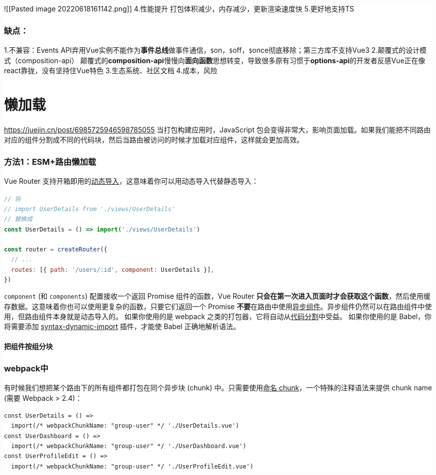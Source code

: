 ![[Pasted image 20220618161142.png]]
4.性能提升
打包体积减少，内存减少，更新渲染速度快
5.更好地支持TS
### 缺点：
1.不兼容：Events API弃用Vue实例不能作为**事件总线**做事件通信，`$`on，`$`off，`$`once彻底移除；第三方库不支持Vue3
2.颠覆式的设计模式（composition-api）
颠覆式的**composition-api**慢慢向**面向函数**思想转变，导致很多原有习惯于**options-api**的开发者反感Vue正在像react靠拢，没有坚持住Vue特色
3.生态系统、社区文档
4.成本，风险
# 懒加载
https://juejin.cn/post/6985725946598785055
当打包构建应用时，JavaScript 包会变得非常大，影响页面加载。如果我们能把不同路由对应的组件分割成不同的代码块，然后当路由被访问的时候才加载对应组件，这样就会更加高效。
### 方法1：ESM+路由懒加载
Vue Router 支持开箱即用的[动态导入](https://developer.mozilla.org/en-US/docs/Web/JavaScript/Reference/Statements/import#Dynamic_Imports)，这意味着你可以用动态导入代替静态导入：
```js
// 将
// import UserDetails from './views/UserDetails'
// 替换成
const UserDetails = () => import('./views/UserDetails')

const router = createRouter({
  // ...
  routes: [{ path: '/users/:id', component: UserDetails }],
})
```
`component` (和 `components`) 配置接收一个返回 Promise 组件的函数，Vue Router **只会在第一次进入页面时才会获取这个函数**，然后使用缓存数据。这意味着你也可以使用更复杂的函数，只要它们返回一个 Promise 
**不要**在路由中使用[异步组件](https://v3.vuejs.org/guide/component-dynamic-async.html#async-components)。异步组件仍然可以在路由组件中使用，但路由组件本身就是动态导入的。
如果你使用的是 webpack 之类的打包器，它将自动从[代码分割](https://webpack.js.org/guides/code-splitting/)中受益。
如果你使用的是 Babel，你将需要添加 [syntax-dynamic-import](https://babeljs.io/docs/plugins/syntax-dynamic-import/) 插件，才能使 Babel 正确地解析语法。
#### 把组件按组分块
### webpack中
有时候我们想把某个路由下的所有组件都打包在同个异步块 (chunk) 中。只需要使用[命名 chunk](https://webpack.js.org/guides/code-splitting/#dynamic-imports)，一个特殊的注释语法来提供 chunk name (需要 Webpack > 2.4)：

```
const UserDetails = () =>
  import(/* webpackChunkName: "group-user" */ './UserDetails.vue')
const UserDashboard = () =>
  import(/* webpackChunkName: "group-user" */ './UserDashboard.vue')
const UserProfileEdit = () =>
  import(/* webpackChunkName: "group-user" */ './UserProfileEdit.vue')
```
